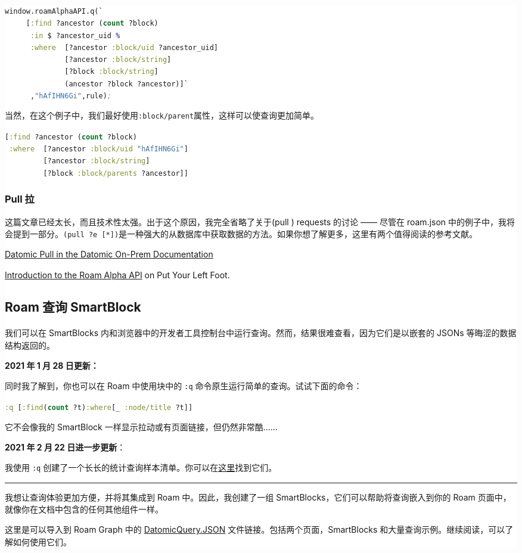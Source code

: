 ```clojure
window.roamAlphaAPI.q(`
     [:find ?ancestor (count ?block)
      :in $ ?ancestor_uid %
      :where  [?ancestor :block/uid ?ancestor_uid]
              [?ancestor :block/string]
              [?block :block/string]
    	      (ancestor ?block ?ancestor)]`
      ,"hAfIHN6Gi",rule);
```

当然，在这个例子中，我们最好使用`:block/parent`属性，这样可以使查询更加简单。

```clojure
[:find ?ancestor (count ?block)
 :where  [?ancestor :block/uid "hAfIHN6Gi"]
         [?ancestor :block/string]
         [?block :block/parents ?ancestor]]
```

### Pull 拉

这篇文章已经太长，而且技术性太强。出于这个原因，我完全省略了关于(pull ) requests 的讨论 —— 尽管在 roam.json 中的例子中，我将会提到一部分。`(pull ?e [*])`是一种强大的从数据库中获取数据的方法。如果你想了解更多，这里有两个值得阅读的参考文献。

[Datomic Pull in the Datomic On-Prem Documentation](https://docs.datomic.com/on-prem/pull.html)

[Introduction to the Roam Alpha API](https://www.putyourleftfoot.in/introduction-to-the-roam-alpha-api) on Put Your Left Foot.

## Roam 查询 SmartBlock

<iframe width="560" height="315" src="https://www.youtube.com/embed/wjIMRD-JKfU" frameborder="0" allow="accelerometer; autoplay; clipboard-write; encrypted-media; gyroscope; picture-in-picture" allowfullscreen></iframe>

我们可以在 SmartBlocks 内和浏览器中的开发者工具控制台中运行查询。然而，结果很难查看，因为它们是以嵌套的 JSONs 等晦涩的数据结构返回的。

**2021 年 1 月 28 日更新：**

同时我了解到，你也可以在 Roam 中使用块中的 `:q` 命令原生运行简单的查询。试试下面的命令：

```clojure
:q [:find(count ?t):where[_ :node/title ?t]]
```

它不会像我的 SmartBlock 一样显示拉动或有页面链接，但仍然非常酷......

**2021 年 2 月 22 日进一步更新**：

我使用 `:q` 创建了一个长长的统计查询样本清单。你可以在[这里](https://roamresearch.com/#/app/Zsolt-Blog/page/WUn5PuTDV)找到它们。

---

我想让查询体验更加方便，并将其集成到 Roam 中。因此，我创建了一组 SmartBlocks，它们可以帮助将查询嵌入到你的 Roam 页面中，就像你在文档中包含的任何其他组件一样。

这里是可以导入到 Roam Graph 中的 [DatomicQuery.JSON](https://zsviczian.github.io/DatomicQuery.zip) 文件链接。包括两个页面，SmartBlocks 和大量查询示例。继续阅读，可以了解如何使用它们。
